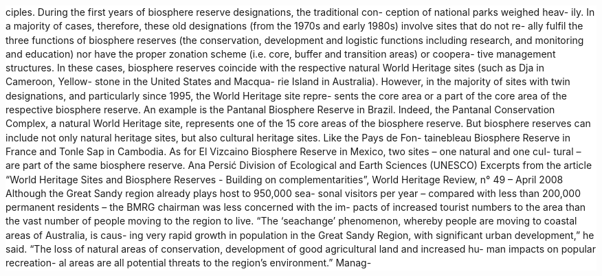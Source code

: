 ciples. During the first years of biosphere 
reserve designations, the traditional con-
ception of national parks weighed heav-
ily. In a majority of cases, therefore, these 
old designations (from the 1970s and 
early 1980s) involve sites that do not re-
ally fulfil the three functions of biosphere 
reserves (the conservation, development 
and logistic functions including research, 
and monitoring and education) nor have 
the proper zonation scheme (i.e. core, 
buffer and transition areas) or coopera-
tive management structures. In these 
cases, biosphere reserves coincide with 
the respective natural World Heritage 
sites (such as Dja in Cameroon, Yellow-
stone in the United States and Macqua-
rie Island in Australia). 
However, in the majority of sites with 
twin designations, and particularly since 
1995, the World Heritage site repre-
sents the core area or a part of the core 
area of the respective biosphere reserve. 
An example is the Pantanal Biosphere 
Reserve in Brazil. Indeed, the Pantanal 
Conservation Complex, a natural World 
Heritage site, represents one of the 15 
core areas of the biosphere reserve. But 
biosphere reserves can include not only 
natural heritage sites, but also cultural 
heritage sites. Like the Pays de Fon-
tainebleau Biosphere Reserve in France 
and Tonle Sap in Cambodia. As for El 
Vizcaino Biosphere Reserve in Mexico, 
two sites – one natural and one cul-
tural – are part of the same biosphere 
reserve. 
Ana Persić 
Division of Ecological 
and Earth Sciences (UNESCO)
Excerpts from the article “World Heritage Sites and 
Biosphere Reserves - Building on complementarities”, 
World Heritage Review, n° 49 – April 2008
Although the Great Sandy region 
already plays host to 950,000 sea-
sonal visitors per year – compared 
with less than 200,000 permanent 
residents – the BMRG chairman 
was less concerned with the im-
pacts of increased tourist numbers 
to the area than the vast number of 
people moving to the region to live. 
“The ‘seachange’ phenomenon, 
whereby people are moving to 
coastal areas of Australia, is caus-
ing very rapid growth in population 
in the Great Sandy Region, with 
significant urban development,” he 
said. “The loss of natural areas of 
conservation, development of good 
agricultural land and increased hu-
man impacts on popular recreation-
al areas are all potential threats to 
the region’s environment.” Manag-